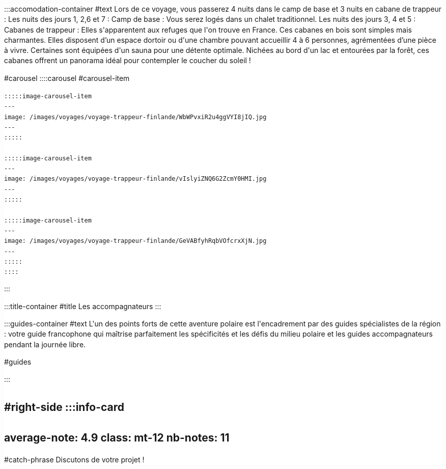   :::accomodation-container
  #text
  Lors de ce voyage, vous passerez 4 nuits dans le camp de base et 3 nuits en cabane de trappeur : Les nuits des jours 1, 2,6 et 7 : Camp de base : Vous serez logés dans un chalet traditionnel. Les nuits des jours 3, 4 et 5 : Cabanes de trappeur : Elles s'apparentent aux refuges que l'on trouve en France. Ces cabanes en bois sont simples mais charmantes. Elles disposent d’un espace dortoir ou d'une chambre pouvant accueillir 4 à 6 personnes, agrémentées d’une pièce à vivre. Certaines sont équipées d'un sauna pour une détente optimale. Nichées au bord d'un lac et entourées par la forêt, ces cabanes offrent un panorama idéal pour contempler le coucher du soleil !

  
  #carousel
    ::::carousel
    #carousel-item
      
    :::::image-carousel-item
    ---
    image: /images/voyages/voyage-trappeur-finlande/WbWPvxiR2u4ggVYI8jIQ.jpg
    ---
    :::::

    :::::image-carousel-item
    ---
    image: /images/voyages/voyage-trappeur-finlande/vIslyiZNQ6G2ZcmY0HMI.jpg
    ---
    :::::

    :::::image-carousel-item
    ---
    image: /images/voyages/voyage-trappeur-finlande/GeVABfyhRqbVOfcrxXjN.jpg
    ---
    :::::
    ::::
  :::

  :::title-container
  #title
  Les accompagnateurs
  :::

  :::guides-container
  #text
  L'un des points forts de cette aventure polaire est l'encadrement par des guides spécialistes de la région : votre guide francophone qui maîtrise parfaitement les spécificités et les défis du milieu polaire et les guides accompagnateurs pendant la journée libre.

  #guides
  
  :::

#right-side
  :::info-card
  ---
  average-note: 4.9
  class: mt-12
  nb-notes: 11
  ---
  #catch-phrase
  Discutons de votre projet !
